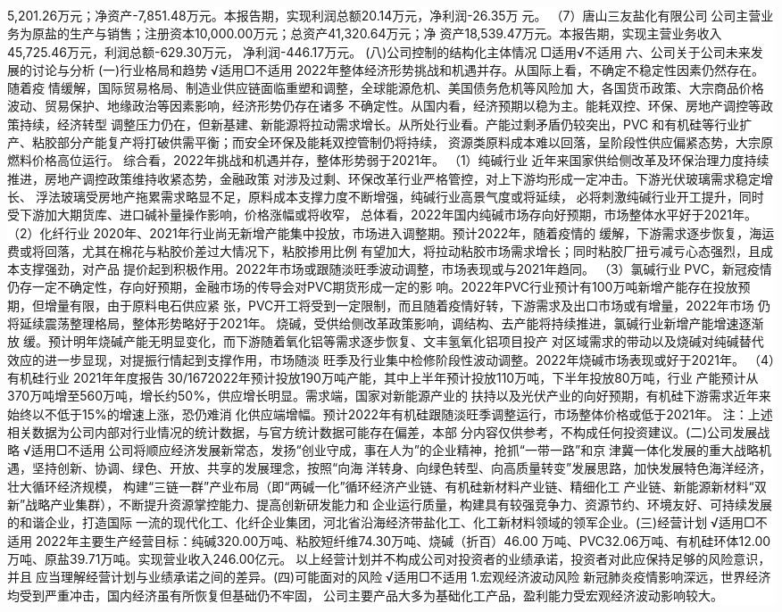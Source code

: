 5,201.26万元；净资产-7,851.48万元。本报告期，实现利润总额20.14万元，净利润-26.35万
元。
（7）唐山三友盐化有限公司
公司主营业务为原盐的生产与销售；注册资本10,000.00万元；总资产41,320.64万元；净
资产18,539.47万元。本报告期，实现主营业务收入45,725.46万元，利润总额-629.30万元，
净利润-446.17万元。
(八)公司控制的结构化主体情况
□适用√不适用
六、公司关于公司未来发展的讨论与分析
(一)行业格局和趋势
√适用□不适用
2022年整体经济形势挑战和机遇并存。从国际上看，不确定不稳定性因素仍然存在。随着疫
情缓解，国际贸易格局、制造业供应链面临重塑和调整，全球能源危机、美国债务危机等风险加
大，各国货币政策、大宗商品价格波动、贸易保护、地缘政治等因素影响，经济形势仍存在诸多
不确定性。从国内看，经济预期以稳为主。能耗双控、环保、房地产调控等政策持续，经济转型
调整压力仍在，但新基建、新能源将拉动需求增长。从所处行业看。产能过剩矛盾仍较突出，PVC
和有机硅等行业扩产、粘胶部分产能复产将打破供需平衡；而安全环保及能耗双控管制仍将持续，
资源类原料成本难以回落，呈阶段性供应偏紧态势，大宗原燃料价格高位运行。
综合看，2022年挑战和机遇并存，整体形势弱于2021年。
（1）纯碱行业
近年来国家供给侧改革及环保治理力度持续推进，房地产调控政策维持收紧态势，金融政策
对涉及过剩、环保改革行业严格管控，对上下游均形成一定冲击。下游光伏玻璃需求稳定增长、
浮法玻璃受房地产拖累需求略显不足，原料成本支撑力度不断增强，纯碱行业高景气度或将延续，
必将刺激纯碱行业开工提升，同时受下游加大期货库、进口碱补量操作影响，价格涨幅或将收窄，
总体看，2022年国内纯碱市场存向好预期，市场整体水平好于2021年。
（2）化纤行业
2020年、2021年行业尚无新增产能集中投放，市场进入调整期。预计2022年，随着疫情的
缓解，下游需求逐步恢复，海运费或将回落，尤其在棉花与粘胶价差过大情况下，粘胶掺用比例
有望加大，将拉动粘胶市场需求增长；同时粘胶厂扭亏减亏心态强烈，且成本支撑强劲，对产品
提价起到积极作用。2022年市场或跟随淡旺季波动调整，市场表现或与2021年趋同。
（3）氯碱行业
PVC，新冠疫情仍存一定不确定性，存向好预期，金融市场的传导会对PVC期货形成一定的影
响。2022年PVC行业预计有100万吨新增产能存在投放预期，但增量有限，由于原料电石供应紧
张，PVC开工将受到一定限制，而且随着疫情好转，下游需求及出口市场或有增量，2022年市场
仍将延续震荡整理格局，整体形势略好于2021年。
烧碱，受供给侧改革政策影响，调结构、去产能将持续推进，氯碱行业新增产能增速逐渐放
缓。预计明年烧碱产能无明显变化，而下游随着氧化铝等需求逐步恢复、文丰氢氧化铝项目投产
对区域需求的带动以及烧碱对纯碱替代效应的进一步显现，对提振行情起到支撑作用，市场随淡
旺季及行业集中检修阶段性波动调整。2022年烧碱市场表现或好于2021年。
（4）有机硅行业
2021年年度报告
30/1672022年预计投放190万吨产能，其中上半年预计投放110万吨，下半年投放80万吨，行业
产能预计从370万吨增至560万吨，增长约50%，供应增长明显。需求端，国家对新能源产业的
扶持以及光伏产业的向好预期，有机硅下游需求近年来始终以不低于15%的增速上涨，恐仍难消
化供应端增幅。预计2022年有机硅跟随淡旺季调整运行，市场整体价格或低于2021年。
注：上述相关数据为公司内部对行业情况的统计数据，与官方统计数据可能存在偏差，本部
分内容仅供参考，不构成任何投资建议。(二)公司发展战略
√适用□不适用
公司将顺应经济发展新常态，发扬“创业守成，事在人为”的企业精神，抢抓“一带一路”和京
津冀一体化发展的重大战略机遇，坚持创新、协调、绿色、开放、共享的发展理念，按照“向海
洋转身、向绿色转型、向高质量转变”发展思路，加快发展特色海洋经济，壮大循环经济规模，
构建“三链一群”产业布局（即“两碱一化”循环经济产业链、有机硅新材料产业链、精细化工
产业链、新能源新材料“双新”战略产业集群），不断提升资源掌控能力、提高创新研发能力和
企业运行质量，构建具有较强竞争力、资源节约、环境友好、可持续发展的和谐企业，打造国际
一流的现代化工、化纤企业集团，河北省沿海经济带盐化工、化工新材料领域的领军企业。(三)经营计划
√适用□不适用
2022年主要生产经营目标：纯碱320.00万吨、粘胶短纤维74.30万吨、烧碱（折百）46.00
万吨、PVC32.06万吨、有机硅环体12.00万吨、原盐39.71万吨。实现营业收入246.00亿元。
以上经营计划并不构成公司对投资者的业绩承诺，投资者对此应保持足够的风险意识，并且
应当理解经营计划与业绩承诺之间的差异。(四)可能面对的风险
√适用□不适用
1.宏观经济波动风险
新冠肺炎疫情影响深远，世界经济均受到严重冲击，国内经济虽有所恢复但基础仍不牢固，
公司主要产品大多为基础化工产品，盈利能力受宏观经济波动影响较大。